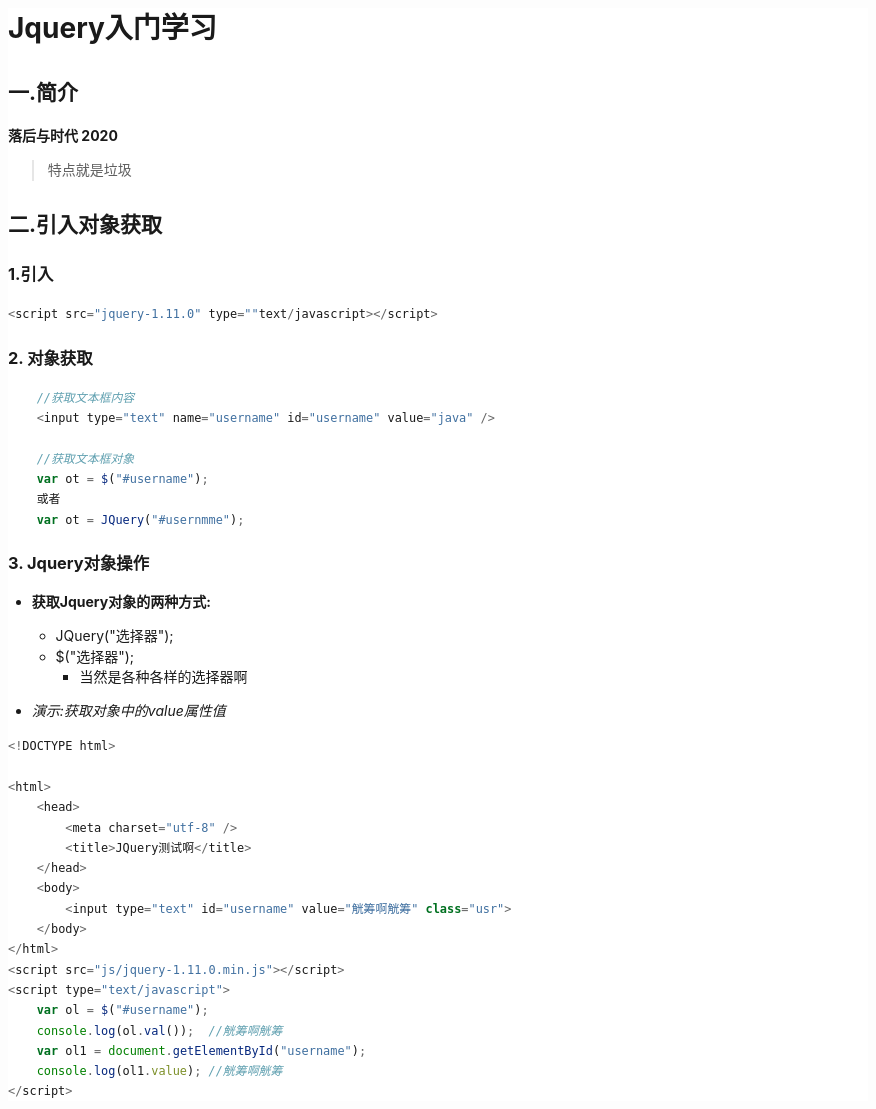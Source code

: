 # Jquery入门学习

## 一.简介

**落后与时代 2020**

> 特点就是垃圾




## 二.引入对象获取
### 1.引入
```JavaScript
<script src="jquery-1.11.0" type=""text/javascript></script>
```
### 2. 对象获取
```JavaScript
    //获取文本框内容
    <input type="text" name="username" id="username" value="java" />

    //获取文本框对象
    var ot = $("#username");
    或者
    var ot = JQuery("#usernmme");
```


### 3. Jquery对象操作
- **获取Jquery对象的两种方式:**
    - JQuery("选择器");
    - $("选择器");
        - 当然是各种各样的选择器啊

 - *演示:获取对象中的value属性值*
```JavaScript
<!DOCTYPE html>

<html>
    <head>
        <meta charset="utf-8" />
        <title>JQuery测试啊</title>
    </head>
    <body>
        <input type="text" id="username" value="觥筹啊觥筹" class="usr">
    </body>
</html>
<script src="js/jquery-1.11.0.min.js"></script>
<script type="text/javascript">
    var ol = $("#username");
    console.log(ol.val());  //觥筹啊觥筹
    var ol1 = document.getElementById("username");
    console.log(ol1.value);	//觥筹啊觥筹
</script>
```
